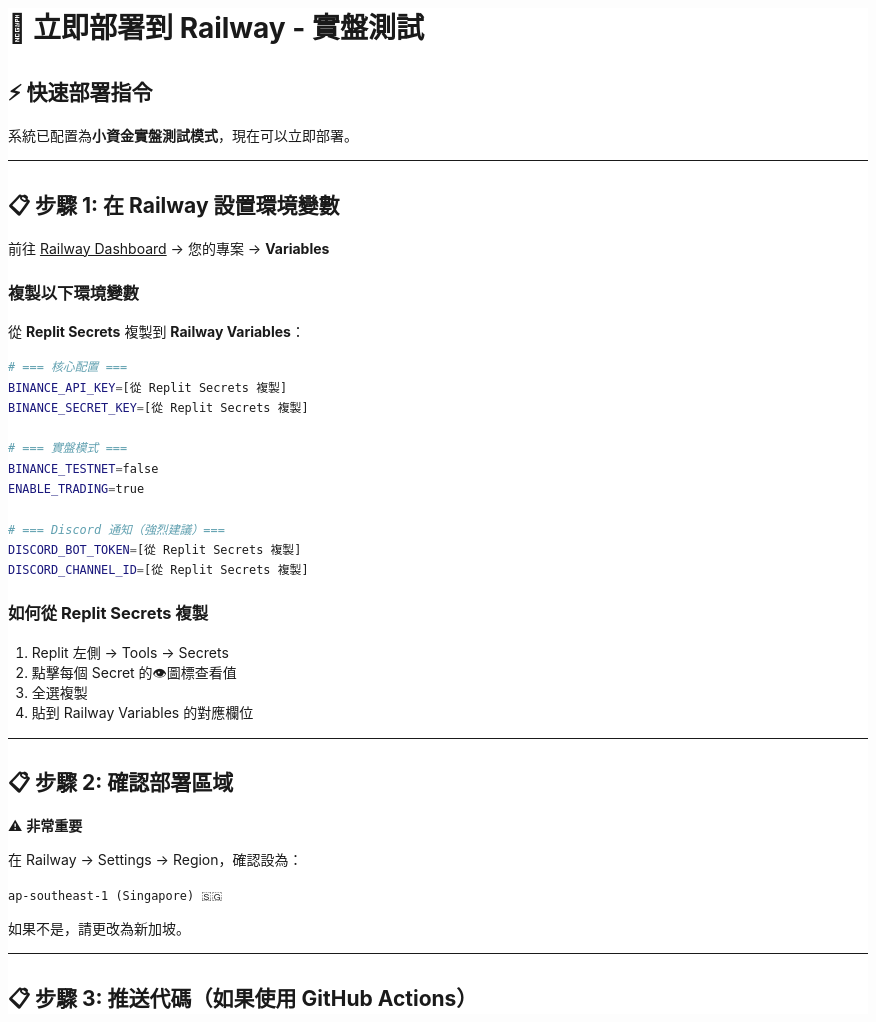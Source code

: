 # 🚀 立即部署到 Railway - 實盤測試

## ⚡ 快速部署指令

系統已配置為**小資金實盤測試模式**，現在可以立即部署。

---

## 📋 步驟 1: 在 Railway 設置環境變數

前往 [Railway Dashboard](https://railway.app) → 您的專案 → **Variables**

### 複製以下環境變數

從 **Replit Secrets** 複製到 **Railway Variables**：

```bash
# === 核心配置 ===
BINANCE_API_KEY=[從 Replit Secrets 複製]
BINANCE_SECRET_KEY=[從 Replit Secrets 複製]

# === 實盤模式 ===
BINANCE_TESTNET=false
ENABLE_TRADING=true

# === Discord 通知（強烈建議）===
DISCORD_BOT_TOKEN=[從 Replit Secrets 複製]
DISCORD_CHANNEL_ID=[從 Replit Secrets 複製]
```

### 如何從 Replit Secrets 複製

1. Replit 左側 → Tools → Secrets
2. 點擊每個 Secret 的👁️圖標查看值
3. 全選複製
4. 貼到 Railway Variables 的對應欄位

---

## 📋 步驟 2: 確認部署區域

⚠️ **非常重要**

在 Railway → Settings → Region，確認設為：
```
ap-southeast-1 (Singapore) 🇸🇬
```

如果不是，請更改為新加坡。

---

## 📋 步驟 3: 推送代碼（如果使用 GitHub Actions）
